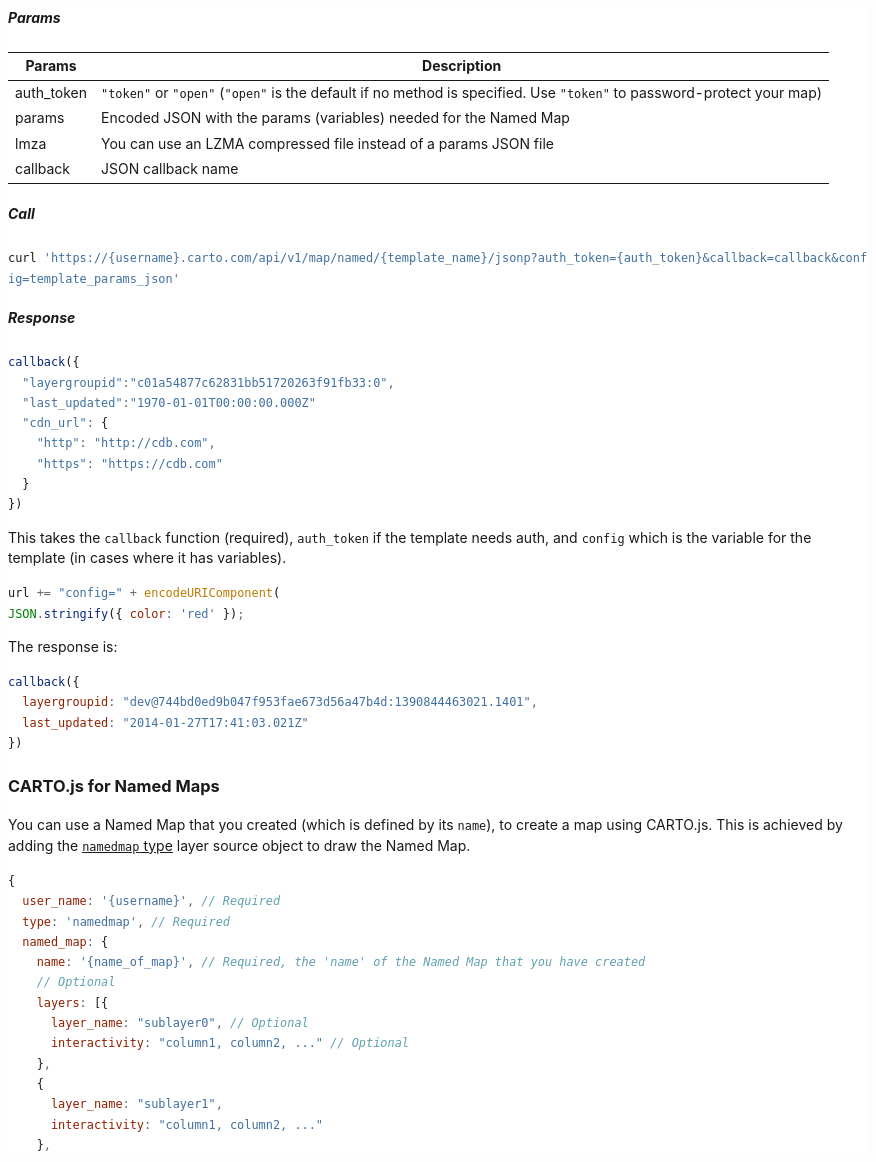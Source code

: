 ##### Params

Params | Description
--- | ---
auth_token | `"token"` or `"open"` (`"open"` is the default if no method is specified. Use `"token"` to password-protect your map)
params | Encoded JSON with the params (variables) needed for the Named Map
lmza | You can use an LZMA compressed file instead of a params JSON file
callback | JSON callback name

##### Call

```bash
curl 'https://{username}.carto.com/api/v1/map/named/{template_name}/jsonp?auth_token={auth_token}&callback=callback&config=template_params_json'
```

##### Response

```javascript
callback({
  "layergroupid":"c01a54877c62831bb51720263f91fb33:0",
  "last_updated":"1970-01-01T00:00:00.000Z"
  "cdn_url": {
    "http": "http://cdb.com",
    "https": "https://cdb.com"
  }
})
```

This takes the `callback` function (required), `auth_token` if the template needs auth, and `config` which is the variable for the template (in cases where it has variables).

```javascript
url += "config=" + encodeURIComponent(
JSON.stringify({ color: 'red' });
```

The response is:

```javascript
callback({
  layergroupid: "dev@744bd0ed9b047f953fae673d56a47b4d:1390844463021.1401",
  last_updated: "2014-01-27T17:41:03.021Z"
})
```

### CARTO.js for Named Maps

You can use a Named Map that you created (which is defined by its `name`), to create a map using CARTO.js. This is achieved by adding the [`namedmap` type](http://docs.carto.com/carto-engine/carto-js/layer-source-object/#named-maps-layer-source-object-type-namedmap) layer source object to draw the Named Map.

```javascript
{
  user_name: '{username}', // Required
  type: 'namedmap', // Required
  named_map: {
    name: '{name_of_map}', // Required, the 'name' of the Named Map that you have created
    // Optional
    layers: [{
      layer_name: "sublayer0", // Optional
      interactivity: "column1, column2, ..." // Optional
    },
    {
      layer_name: "sublayer1",
      interactivity: "column1, column2, ..."
    },
```